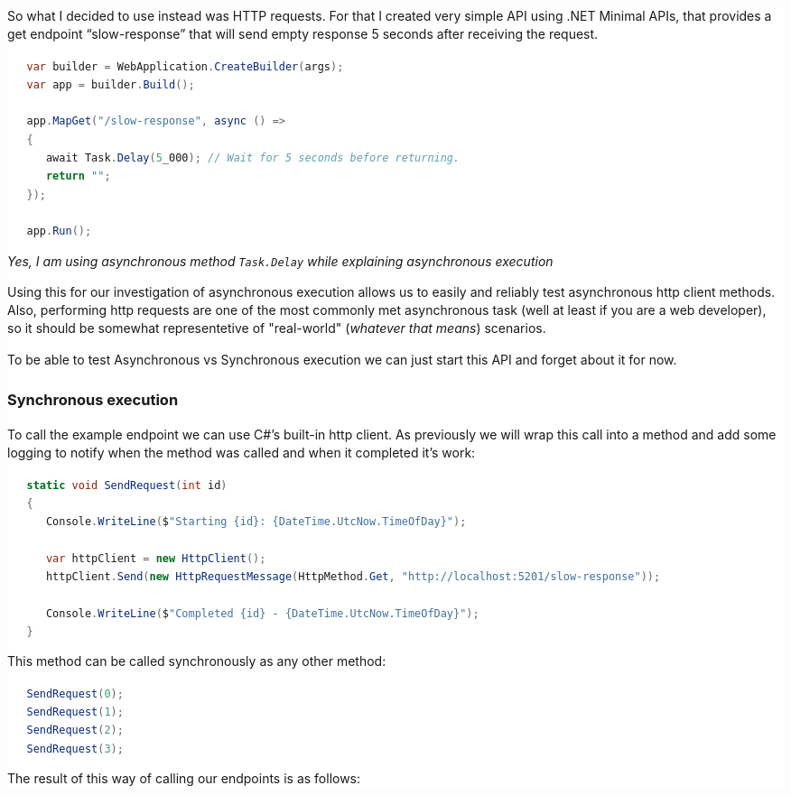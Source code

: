 So what I decided to use instead was HTTP requests. For that I created very simple API using .NET Minimal APIs, that provides a get endpoint “slow-response” that will send empty response 5 seconds after receiving the request.

```csharp
   var builder = WebApplication.CreateBuilder(args);
   var app = builder.Build();

   app.MapGet("/slow-response", async () =>
   {
      await Task.Delay(5_000); // Wait for 5 seconds before returning.
      return "";
   });

   app.Run();
```
*Yes, I am using asynchronous method `Task.Delay` while explaining asynchronous execution*

Using this for our investigation of asynchronous execution allows us to easily and reliably test asynchronous http client methods. Also, performing http requests are one of the most commonly met asynchronous task (well at least if you are a web developer), so it should be somewhat representetive of "real-world" (*whatever that means*) scenarios.

To be able to test Asynchronous vs Synchronous execution we can just start this API and forget about it for now.

### Synchronous execution

To call the example endpoint we can use C#’s built-in http client. As previously we will wrap this call into a method and add some logging to notify when the method was called and when it completed it’s work:

```csharp
   static void SendRequest(int id)
   {
      Console.WriteLine($"Starting {id}: {DateTime.UtcNow.TimeOfDay}");
      
      var httpClient = new HttpClient();
      httpClient.Send(new HttpRequestMessage(HttpMethod.Get, "http://localhost:5201/slow-response"));
      
      Console.WriteLine($"Completed {id} - {DateTime.UtcNow.TimeOfDay}");
   }
```

This method can be called synchronously as any other method:

```csharp
   SendRequest(0);
   SendRequest(1);
   SendRequest(2);
   SendRequest(3);
```

The result of this way of calling our endpoints is as follows:
